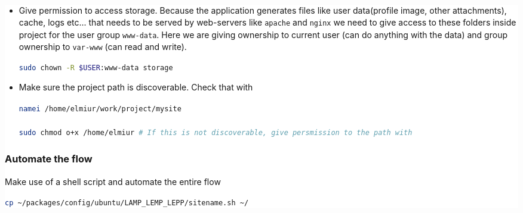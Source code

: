 - Give permission to access storage. Because the application generates files like user data(profile image, other attachments), cache, logs etc... that needs to be served by web-servers like `apache` and `nginx` we need to give access to these folders inside project for the user group `www-data`. Here we are giving ownership to current user (can do anything with the data) and group ownership to `var-www` (can read and write).

  ```sh
  sudo chown -R $USER:www-data storage
  ```

- Make sure the project path is discoverable. Check that with

  ```sh
  namei /home/elmiur/work/project/mysite

  sudo chmod o+x /home/elmiur # If this is not discoverable, give persmission to the path with
  ```

### Automate the flow

Make use of a shell script and automate the entire flow

```sh
cp ~/packages/config/ubuntu/LAMP_LEMP_LEPP/sitename.sh ~/
```
